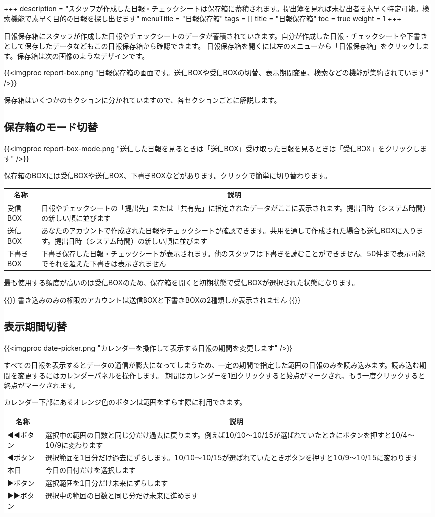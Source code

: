 +++
description = "スタッフが作成した日報・チェックシートは保存箱に蓄積されます。提出簿を見れば未提出者を素早く特定可能。検索機能で素早く目的の日報を探し出せます"
menuTitle = "日報保存箱"
tags = []
title = "日報保存箱"
toc = true
weight = 1
+++

日報保存箱にスタッフが作成した日報やチェックシートのデータが蓄積されていきます。自分が作成した日報・チェックシートや下書きとして保存したデータなどもこの日報保存箱から確認できます。
日報保存箱を開くには左のメニューから「日報保存箱」をクリックします。保存箱は次の画像のようなデザインです。

{{<imgproc report-box.png "日報保存箱の画面です。送信BOXや受信BOXの切替、表示期間変更、検索などの機能が集約されています" />}}

保存箱はいくつかのセクションに分かれていますので、各セクションごとに解説します。

## 保存箱のモード切替

{{<imgproc report-box-mode.png "送信した日報を見るときは「送信BOX」受け取った日報を見るときは「受信BOX」をクリックします" />}}

保存箱のBOXには受信BOXや送信BOX、下書きBOXなどがあります。クリックで簡単に切り替わります。

|名称|説明|
|---|---|
|受信BOX|日報やチェックシートの「提出先」または「共有先」に指定されたデータがここに表示されます。提出日時（システム時間）の新しい順に並びます|
|送信BOX|あなたのアカウントで作成された日報やチェックシートが確認できます。共用を通して作成された場合も送信BOXに入ります。提出日時（システム時間）の新しい順に並びます|
|下書きBOX|下書き保存した日報・チェックシートが表示されます。他のスタッフは下書きを読むことができません。50件まで表示可能でそれを超えた下書きは表示されません|

最も使用する頻度が高いのは受信BOXのため、保存箱を開くと初期状態で受信BOXが選択された状態になります。

{{<alice pos="right" icon="here">}}
書き込みのみの権限のアカウントは送信BOXと下書きBOXの2種類しか表示されません
{{</alice>}}

## 表示期間切替

{{<imgproc date-picker.png "カレンダーを操作して表示する日報の期間を変更します" />}}

すべての日報を表示するとデータの通信が膨大になってしまうため、一定の期間で指定した範囲の日報のみを読み込みます。読み込む期間を変更するにはカレンダーパネルを操作します。
期間はカレンダーを1回クリックすると始点がマークされ、もう一度クリックすると終点がマークされます。

カレンダー下部にあるオレンジ色のボタンは範囲をずらす際に利用できます。

|名称|説明|
|---|---|
|◀◀ボタン|選択中の範囲の日数と同じ分だけ過去に戻ります。例えば10/10〜10/15が選ばれていたときにボタンを押すと10/4〜10/9に変わります|
|◀ボタン|選択範囲を1日分だけ過去にずらします。10/10〜10/15が選ばれていたときボタンを押すと10/9〜10/15に変わります|
|本日|今日の日付だけを選択します|
|▶ボタン|選択範囲を1日分だけ未来にずらします|
|▶▶ボタン|選択中の範囲の日数と同じ分だけ未来に進めます|
